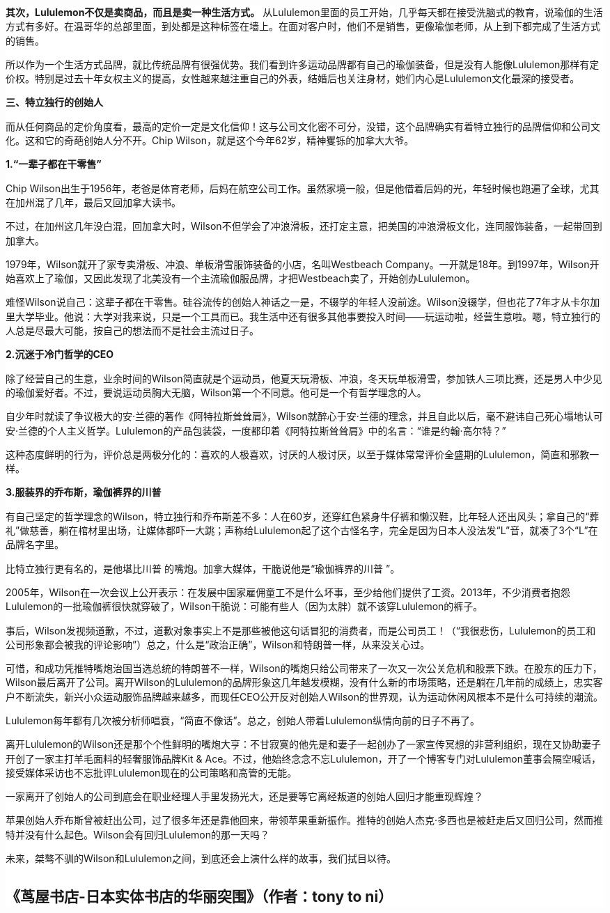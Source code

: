  **其次，Lululemon不仅是卖商品，而且是卖一种生活方式。** 从Lululemon里面的员工开始，几乎每天都在接受洗脑式的教育，说瑜伽的生活方式有多好。在温哥华的总部里面，到处都是这种标签在墙上。在面对客户时，他们不是销售，更像瑜伽老师，从上到下都完成了生活方式的销售。

所以作为一个生活方式品牌，就比传统品牌有很强优势。我们看到许多运动品牌都有自己的瑜伽装备，但是没有人能像Lululemon那样有定价权。特别是过去十年女权主义的提高，女性越来越注重自己的外表，结婚后也关注身材，她们内心是Lululemon文化最深的接受者。

 **三、特立独行的创始人**

而从任何商品的定价角度看，最高的定价一定是文化信仰！这与公司文化密不可分，没错，这个品牌确实有着特立独行的品牌信仰和公司文化。这和它的奇葩创始人分不开。Chip Wilson，就是这个今年62岁，精神矍铄的加拿大大爷。

 **1.“一辈子都在干零售”**

Chip Wilson出生于1956年，老爸是体育老师，后妈在航空公司工作。虽然家境一般，但是他借着后妈的光，年轻时候也跑遍了全球，尤其在加州混了几年，最后又回加拿大读书。

不过，在加州这几年没白混，回加拿大时，Wilson不但学会了冲浪滑板，还打定主意，把美国的冲浪滑板文化，连同服饰装备，一起带回到加拿大。

1979年，Wilson就开了家专卖滑板、冲浪、单板滑雪服饰装备的小店，名叫Westbeach Company。一开就是18年。到1997年，Wilson开始喜欢上了瑜伽，又因此发现了北美没有一个主流瑜伽服品牌，才把Westbeach卖了，开始创办Lululemon。

难怪Wilson说自己：这辈子都在干零售。硅谷流传的创始人神话之一是，不辍学的年轻人没前途。Wilson没辍学，但也花了7年才从卡尔加里大学毕业。他说：大学对我来说，只是一个工具而已。我生活中还有很多其他事要投入时间——玩运动啦，经营生意啦。嗯，特立独行的人总是尽最大可能，按自己的想法而不是社会主流过日子。

 **2.沉迷于冷门哲学的CEO**

除了经营自己的生意，业余时间的Wilson简直就是个运动员，他夏天玩滑板、冲浪，冬天玩单板滑雪，参加铁人三项比赛，还是男人中少见的瑜伽爱好者。不过，要说运动员胸大无脑，Wilson第一个不同意。他可是一个有哲学理念的人。

自少年时就读了争议极大的安·兰德的著作《阿特拉斯耸耸肩》，Wilson就醉心于安·兰德的理念，并且自此以后，毫不避讳自己死心塌地认可安·兰德的个人主义哲学。Lululemon的产品包装袋，一度都印着《阿特拉斯耸耸肩》中的名言：“谁是约翰·高尔特？”

这种态度鲜明的行为，评价总是两极分化的：喜欢的人极喜欢，讨厌的人极讨厌，以至于媒体常常评价全盛期的Lululemon，简直和邪教一样。

 **3.服装界的乔布斯，瑜伽裤界的川普**

有自己坚定的哲学理念的Wilson，特立独行和乔布斯差不多：人在60岁，还穿红色紧身牛仔裤和懒汉鞋，比年轻人还出风头；拿自己的“葬礼”做慈善，躺在棺材里出场，让媒体都吓一大跳；声称给Lululemon起了这个古怪名字，完全是因为日本人没法发“L”音，就凑了3个“L”在品牌名字里。

比特立独行更有名的，是他堪比川普 的嘴炮。加拿大媒体，干脆说他是“瑜伽裤界的川普 ”。

2005年，Wilson在一次会议上公开表示：在发展中国家雇佣童工不是什么坏事，至少给他们提供了工资。2013年，不少消费者抱怨Lululemon的一批瑜伽裤很快就穿破了，Wilson干脆说：可能有些人（因为太胖）就不该穿Lululemon的裤子。

事后，Wilson发视频道歉，不过，道歉对象事实上不是那些被他这句话冒犯的消费者，而是公司员工！（“我很悲伤，Lululemon的员工和公司形象都会被我的评论影响”）总之，什么是“政治正确”，Wilson和特朗普一样，从来没关心过。

可惜，和成功凭推特嘴炮治国当选总统的特朗普不一样，Wilson的嘴炮只给公司带来了一次又一次公关危机和股票下跌。在股东的压力下，Wilson最后离开了公司。离开Wilson的Lululemon的品牌形象这几年越发模糊，没有什么新的市场策略，还是躺在几年前的成绩上，忠实客户不断流失，新兴小众运动服饰品牌越来越多，而现任CEO公开反对创始人Wilson的世界观，认为运动休闲风根本不是什么可持续的潮流。

Lululemon每年都有几次被分析师唱衰，“简直不像话”。总之，创始人带着Lululemon纵情向前的日子不再了。

离开Lululemon的Wilson还是那个个性鲜明的嘴炮大亨：不甘寂寞的他先是和妻子一起创办了一家宣传冥想的非营利组织，现在又协助妻子开创了一家主打羊毛面料的轻奢服饰品牌Kit & Ace。不过，他始终念念不忘Lululemon，开了一个博客专门对Lululemon董事会隔空喊话，接受媒体采访也不忘批评Lululemon现在的公司策略和高管的无能。

一家离开了创始人的公司到底会在职业经理人手里发扬光大，还是要等它离经叛道的创始人回归才能重现辉煌？

苹果创始人乔布斯曾被赶出公司，过了很多年还是靠他回来，带领苹果重新振作。推特的创始人杰克·多西也是被赶走后又回归公司，然而推特并没有什么起色。Wilson会有回归Lululemon的那一天吗？

未来，桀骜不驯的Wilson和Lululemon之间，到底还会上演什么样的故事，我们拭目以待。

## 《茑屋书店-日本实体书店的华丽突围》（作者：tony to ni）
